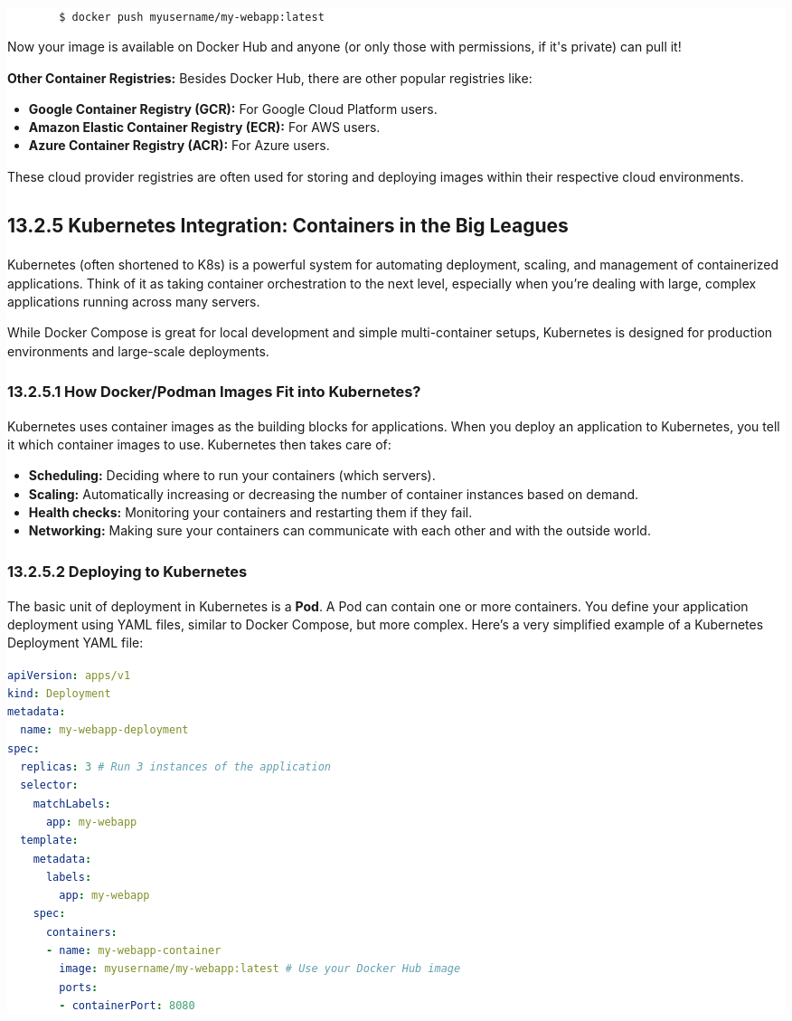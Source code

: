             $ docker push myusername/my-webapp:latest
            
        

Now your image is available on Docker Hub and anyone (or only those with permissions, if it's private) can pull it!

**Other Container Registries:** Besides Docker Hub, there are other popular registries like:

*   **Google Container Registry (GCR):** For Google Cloud Platform users.
*   **Amazon Elastic Container Registry (ECR):** For AWS users.
*   **Azure Container Registry (ACR):** For Azure users.

These cloud provider registries are often used for storing and deploying images within their respective cloud environments.

## 13.2.5 Kubernetes Integration: Containers in the Big Leagues

Kubernetes (often shortened to K8s) is a powerful system for automating deployment, scaling, and management of containerized applications. Think of it as taking container orchestration to the next level, especially when you’re dealing with large, complex applications running across many servers.

While Docker Compose is great for local development and simple multi-container setups, Kubernetes is designed for production environments and large-scale deployments.

### 13.2.5.1 How Docker/Podman Images Fit into Kubernetes?

Kubernetes uses container images as the building blocks for applications. When you deploy an application to Kubernetes, you tell it which container images to use. Kubernetes then takes care of:

*   **Scheduling:** Deciding where to run your containers (which servers).
*   **Scaling:** Automatically increasing or decreasing the number of container instances based on demand.
*   **Health checks:** Monitoring your containers and restarting them if they fail.
*   **Networking:** Making sure your containers can communicate with each other and with the outside world.

### 13.2.5.2 Deploying to Kubernetes

The basic unit of deployment in Kubernetes is a **Pod**. A Pod can contain one or more containers. You define your application deployment using YAML files, similar to Docker Compose, but more complex. Here’s a very simplified example of a Kubernetes Deployment YAML file:

```yaml
apiVersion: apps/v1
kind: Deployment
metadata:
  name: my-webapp-deployment
spec:
  replicas: 3 # Run 3 instances of the application
  selector:
    matchLabels:
      app: my-webapp
  template:
    metadata:
      labels:
        app: my-webapp
    spec:
      containers:
      - name: my-webapp-container
        image: myusername/my-webapp:latest # Use your Docker Hub image
        ports:
        - containerPort: 8080
```
